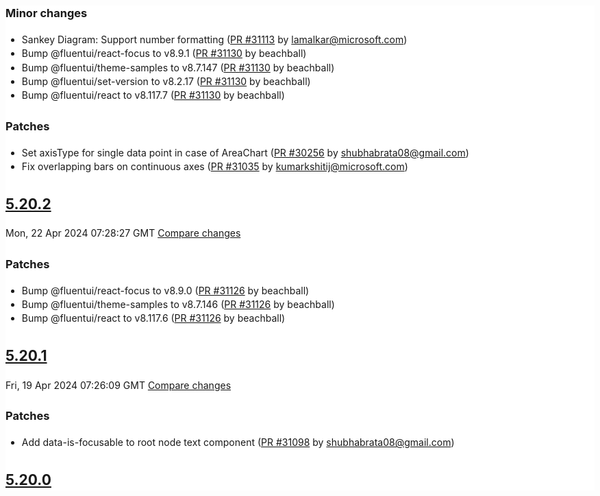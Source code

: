 ### Minor changes

- Sankey Diagram: Support number formatting ([PR #31113](https://github.com/microsoft/fluentui/pull/31113) by lamalkar@microsoft.com)
- Bump @fluentui/react-focus to v8.9.1 ([PR #31130](https://github.com/microsoft/fluentui/pull/31130) by beachball)
- Bump @fluentui/theme-samples to v8.7.147 ([PR #31130](https://github.com/microsoft/fluentui/pull/31130) by beachball)
- Bump @fluentui/set-version to v8.2.17 ([PR #31130](https://github.com/microsoft/fluentui/pull/31130) by beachball)
- Bump @fluentui/react to v8.117.7 ([PR #31130](https://github.com/microsoft/fluentui/pull/31130) by beachball)

### Patches

- Set axisType for single data point in case of AreaChart ([PR #30256](https://github.com/microsoft/fluentui/pull/30256) by shubhabrata08@gmail.com)
- Fix overlapping bars on continuous axes ([PR #31035](https://github.com/microsoft/fluentui/pull/31035) by kumarkshitij@microsoft.com)

## [5.20.2](https://github.com/microsoft/fluentui/tree/@fluentui/react-charting_v5.20.2)

Mon, 22 Apr 2024 07:28:27 GMT 
[Compare changes](https://github.com/microsoft/fluentui/compare/@fluentui/react-charting_v5.20.1..@fluentui/react-charting_v5.20.2)

### Patches

- Bump @fluentui/react-focus to v8.9.0 ([PR #31126](https://github.com/microsoft/fluentui/pull/31126) by beachball)
- Bump @fluentui/theme-samples to v8.7.146 ([PR #31126](https://github.com/microsoft/fluentui/pull/31126) by beachball)
- Bump @fluentui/react to v8.117.6 ([PR #31126](https://github.com/microsoft/fluentui/pull/31126) by beachball)

## [5.20.1](https://github.com/microsoft/fluentui/tree/@fluentui/react-charting_v5.20.1)

Fri, 19 Apr 2024 07:26:09 GMT 
[Compare changes](https://github.com/microsoft/fluentui/compare/@fluentui/react-charting_v5.20.0..@fluentui/react-charting_v5.20.1)

### Patches

- Add data-is-focusable to root node text component ([PR #31098](https://github.com/microsoft/fluentui/pull/31098) by shubhabrata08@gmail.com)

## [5.20.0](https://github.com/microsoft/fluentui/tree/@fluentui/react-charting_v5.20.0)
